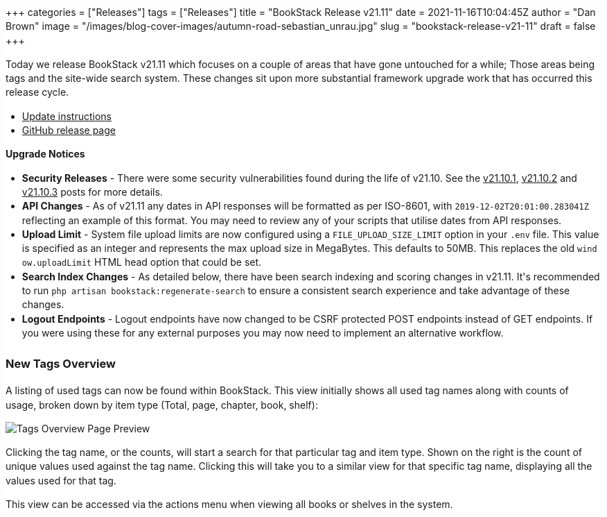 +++
categories = ["Releases"]
tags = ["Releases"]
title = "BookStack Release v21.11"
date = 2021-11-16T10:04:45Z
author = "Dan Brown"
image = "/images/blog-cover-images/autumn-road-sebastian_unrau.jpg"
slug = "bookstack-release-v21-11"
draft = false
+++

Today we release BookStack v21.11 which focuses on a couple of areas that have gone
untouched for a while; Those areas being tags and the site-wide search system. These changes
sit upon more substantial framework upgrade work that has occurred this release cycle.

* [Update instructions](https://www.bookstackapp.com/docs/admin/updates)
* [GitHub release page](https://github.com/BookStackApp/BookStack/releases/tag/v21.11)


**Upgrade Notices**

- **Security Releases** - There were some security vulnerabilities found during the life of 
  v21.10. See the [v21.10.1](/blog/bookstack-release-v21-10-1/), [v21.10.2](/blog/bookstack-release-v21-10-2/) and
  [v21.10.3](/blog/bookstack-release-v21-10-3/) posts for more details.
- **API Changes** - As of v21.11 any dates in API responses will be formatted as per ISO-8601, with `2019-12-02T20:01:00.283041Z` reflecting an example of this format. You may need to review any of your scripts that utilise dates from API responses.
- **Upload Limit** - System file upload limits are now configured using a `FILE_UPLOAD_SIZE_LIMIT` option in your 
  `.env` file. This value is specified as an integer and represents the max upload size in MegaBytes. This defaults to 50MB. This replaces the old `window.uploadLimit` HTML head option that could be set.
- **Search Index Changes** - As detailed below, there have been search indexing and scoring changes in v21.11. 
  It's recommended to run `php artisan bookstack:regenerate-search` to ensure a consistent search experience and take
  advantage of these changes.
- **Logout Endpoints** - Logout endpoints have now changed to be CSRF protected POST endpoints instead of GET endpoints. If you were using these for any external purposes you may now need to implement an alternative workflow.


### New Tags Overview

A listing of used tags can now be found within BookStack. This view initially shows all used
tag names along with counts of usage, broken down by item type (Total, page, chapter, book, shelf):

![Tags Overview Page Preview](/images/2021/11/tags-page.png)

Clicking the tag name, or the counts, will start a search for that particular tag and item type.
Shown on the right is the count of unique values used against the tag name. Clicking this will take
you to a similar view for that specific tag name, displaying all the values used for that tag.

This view can be accessed via the actions menu when viewing all books or shelves in the system.
